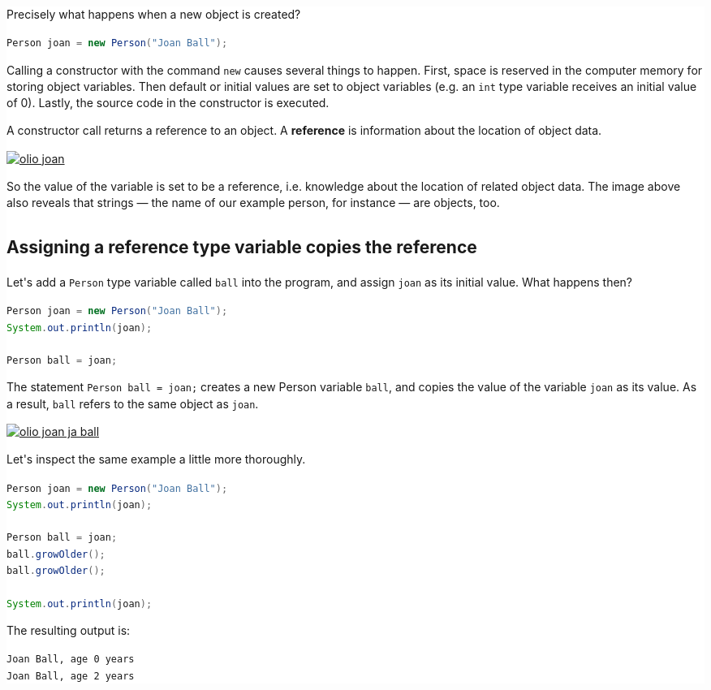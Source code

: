 Precisely what happens when a new object is created?

```java
Person joan = new Person("Joan Ball");
```

Calling a constructor with the command `new` causes several things to happen. First, space is reserved in the computer memory for storing object variables. Then default or initial values are set to object variables (e.g. an `int` type variable receives an initial value of 0). Lastly, the source code in the constructor is executed.

A constructor call returns a reference to an object. A **reference** is information about the location of object data.

  [![olio joan](https://java-programming.mooc.fi/static/4305b4aa2098287afc1ddda0ff254040/e9131/olio-joan.png "olio joan")](https://java-programming.mooc.fi/static/4305b4aa2098287afc1ddda0ff254040/e9131/olio-joan.png)

So the value of the variable is set to be a reference,  i.e. knowledge about the location of related object data. The image above also reveals that strings — the name of our example person, for instance — are objects, too.

## Assigning a reference type variable copies the reference

Let's add a `Person` type variable called `ball` into the program, and assign `joan` as its initial value. What happens then?

```java
Person joan = new Person("Joan Ball");
System.out.println(joan);

Person ball = joan;
```

The statement `Person ball = joan;` creates a new Person variable `ball`, and copies the value of the variable `joan` as its value. As a result, `ball` refers to the same object as `joan`.

  [![olio joan ja ball](https://java-programming.mooc.fi/static/2922372f4ac941766a0a7b5ce115e155/e9131/olio-joan-ja-ball.png "olio joan ja ball")](https://java-programming.mooc.fi/static/2922372f4ac941766a0a7b5ce115e155/e9131/olio-joan-ja-ball.png)

Let's inspect the same example a little more thoroughly.

```java
Person joan = new Person("Joan Ball");
System.out.println(joan);

Person ball = joan;
ball.growOlder();
ball.growOlder();

System.out.println(joan);
```

The resulting output is:

```
Joan Ball, age 0 years
Joan Ball, age 2 years
```
